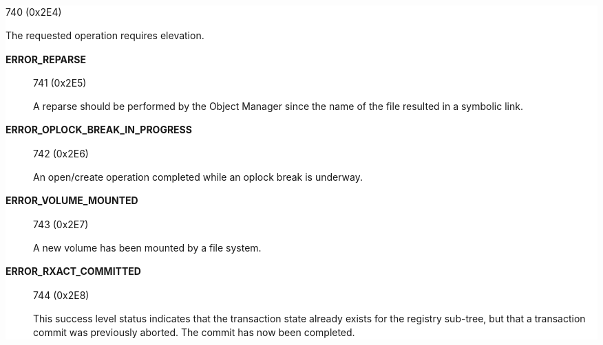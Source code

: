 740 (0x2E4)
</dt> <dt>



The requested operation requires elevation.


</dt> </dl> </dd> <dt>

<span id="ERROR_REPARSE"></span><span id="error_reparse"></span>**ERROR\_REPARSE**
</dt> <dd> <dl> <dt>

741 (0x2E5)
</dt> <dt>



A reparse should be performed by the Object Manager since the name of the file resulted in a symbolic link.


</dt> </dl> </dd> <dt>

<span id="ERROR_OPLOCK_BREAK_IN_PROGRESS"></span><span id="error_oplock_break_in_progress"></span>**ERROR\_OPLOCK\_BREAK\_IN\_PROGRESS**
</dt> <dd> <dl> <dt>

742 (0x2E6)
</dt> <dt>



An open/create operation completed while an oplock break is underway.


</dt> </dl> </dd> <dt>

<span id="ERROR_VOLUME_MOUNTED"></span><span id="error_volume_mounted"></span>**ERROR\_VOLUME\_MOUNTED**
</dt> <dd> <dl> <dt>

743 (0x2E7)
</dt> <dt>



A new volume has been mounted by a file system.


</dt> </dl> </dd> <dt>

<span id="ERROR_RXACT_COMMITTED"></span><span id="error_rxact_committed"></span>**ERROR\_RXACT\_COMMITTED**
</dt> <dd> <dl> <dt>

744 (0x2E8)
</dt> <dt>



This success level status indicates that the transaction state already exists for the registry sub-tree, but that a transaction commit was previously aborted. The commit has now been completed.


</dt> </dl> </dd> <dt>
